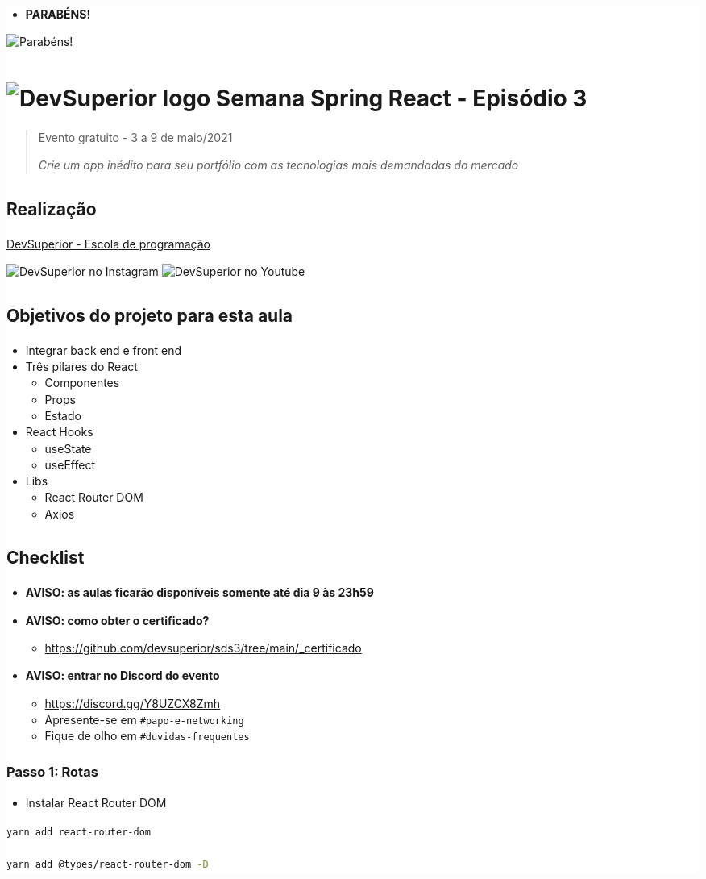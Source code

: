 - **PARABÉNS!**

![Parabéns!](https://raw.githubusercontent.com/devsuperior/bds-assets/main/img/trophy.png)

# ![DevSuperior logo](https://raw.githubusercontent.com/devsuperior/bds-assets/main/ds/devsuperior-logo-small.png) Semana Spring React - Episódio 3

> Evento gratuito - 3 a 9 de maio/2021
>
> _Crie um app inédito para seu portfólio com as tecnologias mais demandadas do mercado_

## Realização

[DevSuperior - Escola de programação](https://devsuperior.com.br)

[![DevSuperior no Instagram](https://raw.githubusercontent.com/devsuperior/bds-assets/main/ds/ig-icon.png)](https://instagram.com/devsuperior.ig)
[![DevSuperior no Youtube](https://raw.githubusercontent.com/devsuperior/bds-assets/main/ds/yt-icon.png)](https://youtube.com/devsuperior)

## Objetivos do projeto para esta aula

- Integrar back end e front end
- Três pilares do React
  - Componentes
  - Props
  - Estado
- React Hooks
  - useState
  - useEffect
- Libs
  - React Router DOM
  - Axios

## Checklist

- **AVISO: as aulas ficarão disponíveis somente até dia 9 às 23h59**
- **AVISO: como obter o certificado?**

  - https://github.com/devsuperior/sds3/tree/main/_certificado

- **AVISO: entrar no Discord do evento**
  - https://discord.gg/Y8UZCX8Zmh
  - Apresente-se em `#papo-e-networking`
  - Fique de olho em `#duvidas-frequentes`

### Passo 1: Rotas

- Instalar React Router DOM

```bash
yarn add react-router-dom

yarn add @types/react-router-dom -D
```
